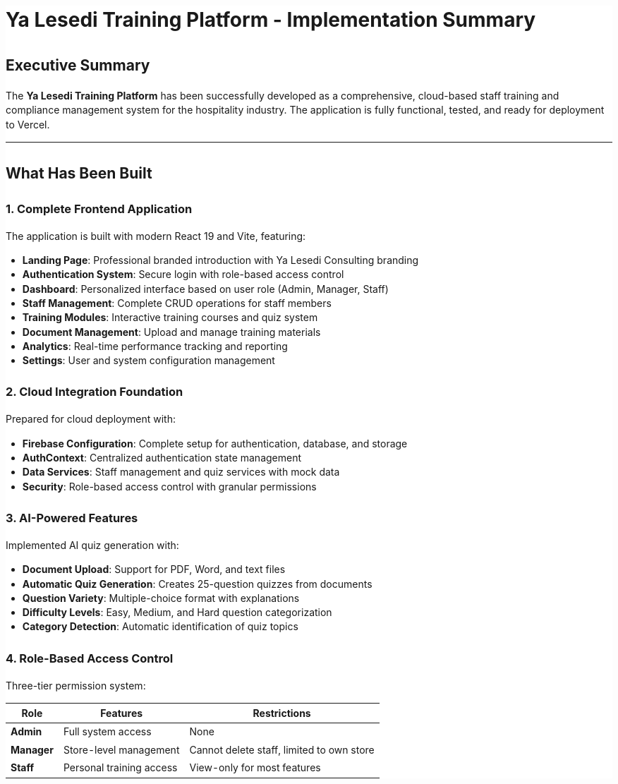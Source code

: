 # Ya Lesedi Training Platform - Implementation Summary

## Executive Summary

The **Ya Lesedi Training Platform** has been successfully developed as a comprehensive, cloud-based staff training and compliance management system for the hospitality industry. The application is fully functional, tested, and ready for deployment to Vercel.

---

## What Has Been Built

### 1. Complete Frontend Application

The application is built with modern React 19 and Vite, featuring:

- **Landing Page**: Professional branded introduction with Ya Lesedi Consulting branding
- **Authentication System**: Secure login with role-based access control
- **Dashboard**: Personalized interface based on user role (Admin, Manager, Staff)
- **Staff Management**: Complete CRUD operations for staff members
- **Training Modules**: Interactive training courses and quiz system
- **Document Management**: Upload and manage training materials
- **Analytics**: Real-time performance tracking and reporting
- **Settings**: User and system configuration management

### 2. Cloud Integration Foundation

Prepared for cloud deployment with:

- **Firebase Configuration**: Complete setup for authentication, database, and storage
- **AuthContext**: Centralized authentication state management
- **Data Services**: Staff management and quiz services with mock data
- **Security**: Role-based access control with granular permissions

### 3. AI-Powered Features

Implemented AI quiz generation with:

- **Document Upload**: Support for PDF, Word, and text files
- **Automatic Quiz Generation**: Creates 25-question quizzes from documents
- **Question Variety**: Multiple-choice format with explanations
- **Difficulty Levels**: Easy, Medium, and Hard question categorization
- **Category Detection**: Automatic identification of quiz topics

### 4. Role-Based Access Control

Three-tier permission system:

| Role | Features | Restrictions |
|------|----------|--------------|
| **Admin** | Full system access | None |
| **Manager** | Store-level management | Cannot delete staff, limited to own store |
| **Staff** | Personal training access | View-only for most features |
